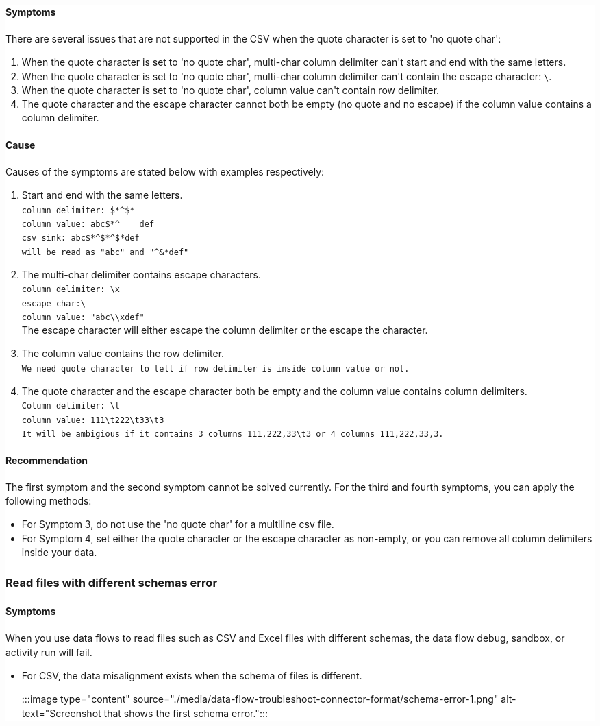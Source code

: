 #### Symptoms

There are several issues that are not supported in the CSV when the quote character is set to 'no quote char':

1. When the quote character is set to 'no quote char', multi-char column delimiter can't start and end with the same letters.
2. When the quote character is set to 'no quote char', multi-char column delimiter can't contain the escape character: `\`.
3. When the quote character is set to 'no quote char', column value can't contain row delimiter.
4. The quote character and the escape character cannot both be empty (no quote and no escape) if the column value contains a column delimiter.

#### Cause

Causes of the symptoms are stated below with examples respectively:
1. Start and end with the same letters.<br/>
`column delimiter: $*^$*`<br/>
`column value: abc$*^    def`<br/>
`csv sink: abc$*^$*^$*def ` <br/>
`will be read as "abc" and "^&*def"`<br/>

2. The multi-char delimiter contains escape characters.<br/>
`column delimiter: \x`<br/>
`escape char:\`<br/>
`column value: "abc\\xdef"`<br/>
The escape character will either escape the column delimiter or the escape the character.

3. The column value contains the row delimiter. <br/>
`We need quote character to tell if row delimiter is inside column value or not.`

4. The quote character and the escape character both be empty and the column value contains column delimiters.<br/>
`Column delimiter: \t`<br/>
`column value: 111\t222\t33\t3`<br/>
`It will be ambigious if it contains 3 columns 111,222,33\t3 or 4 columns 111,222,33,3.`<br/>

#### Recommendation
The first symptom and the second symptom cannot be solved currently. For the third and fourth symptoms, you can apply the following methods:
- For Symptom 3, do not use the 'no quote char' for a multiline csv file.
- For Symptom 4, set either the quote character or the escape character as non-empty, or you can remove all column delimiters inside your data.

### Read files with different schemas error

#### Symptoms

When you use data flows to read files such as CSV and Excel files with different schemas, the data flow debug, sandbox, or activity run will fail.
- For CSV, the data misalignment exists when the schema of files is different. 

    :::image type="content" source="./media/data-flow-troubleshoot-connector-format/schema-error-1.png" alt-text="Screenshot that shows the first schema error.":::
